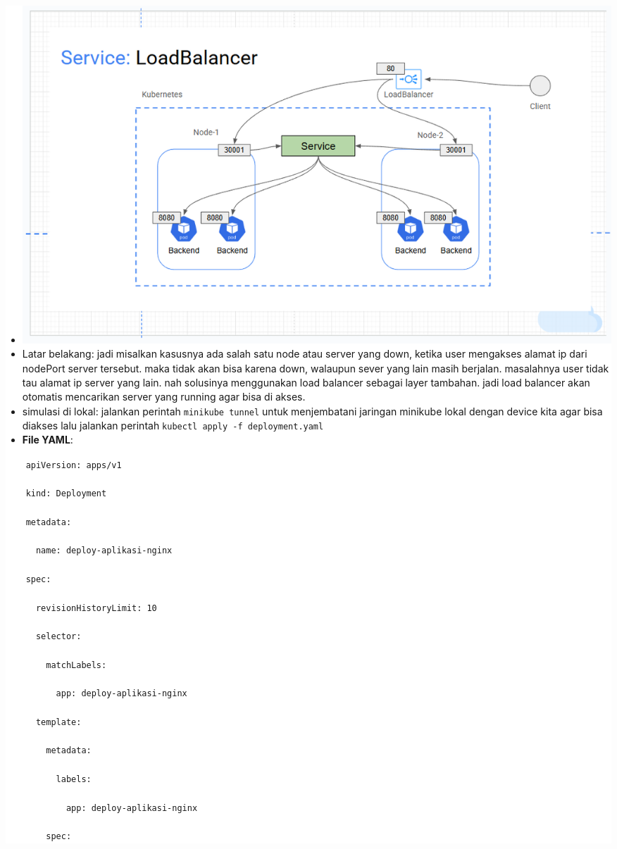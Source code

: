 - ![[Pasted_image_20250527104700.png]](images/Pasted_image_20250527104700.png)
- Latar belakang: jadi misalkan kasusnya ada salah satu node atau server yang down, ketika user mengakses alamat ip dari nodePort server tersebut. maka tidak akan bisa karena down, walaupun sever yang lain masih berjalan. masalahnya user tidak tau alamat ip server yang lain. nah solusinya menggunakan load balancer sebagai layer tambahan. jadi load balancer akan otomatis mencarikan server yang running agar bisa di akses.
- simulasi di lokal: jalankan perintah `minikube tunnel` untuk menjembatani jaringan minikube lokal dengan device kita agar bisa diakses lalu jalankan perintah `kubectl apply -f deployment.yaml`
- **File YAML**:

```
	apiVersion: apps/v1

	kind: Deployment

	metadata:

	  name: deploy-aplikasi-nginx

	spec:

	  revisionHistoryLimit: 10

	  selector:

	    matchLabels:

	      app: deploy-aplikasi-nginx

	  template:

	    metadata:

	      labels:

	        app: deploy-aplikasi-nginx

	    spec:

```